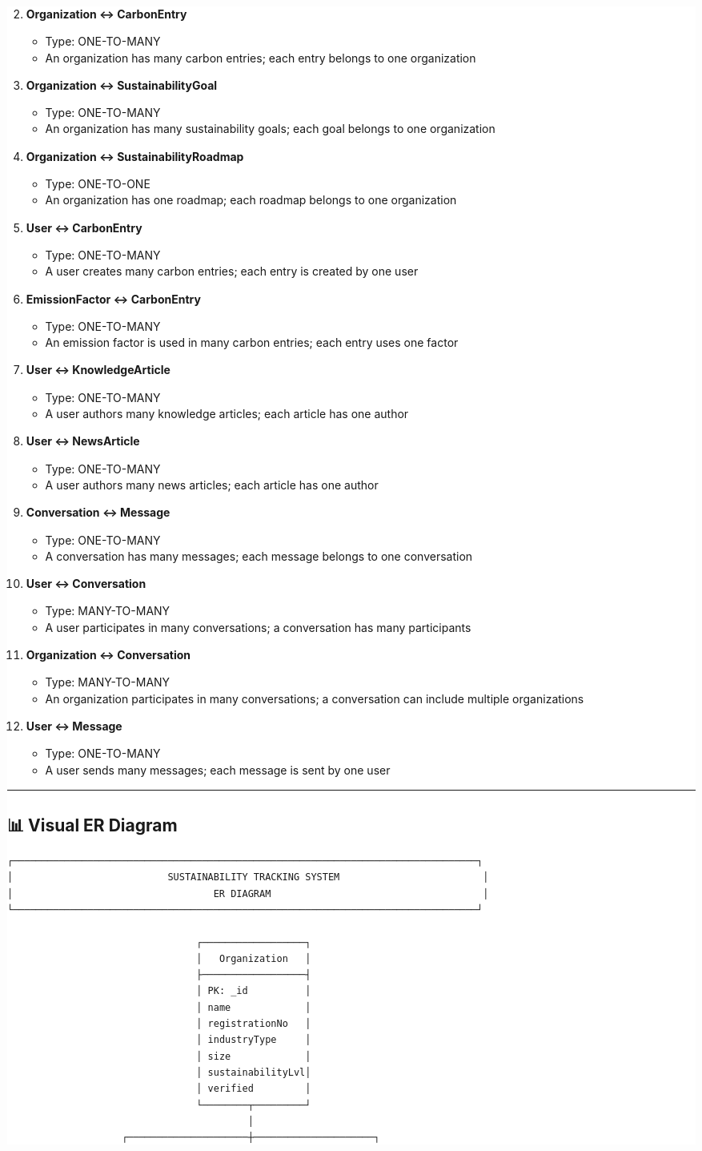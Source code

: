 2. **Organization ↔ CarbonEntry**
   - Type: ONE-TO-MANY
   - An organization has many carbon entries; each entry belongs to one organization

3. **Organization ↔ SustainabilityGoal**
   - Type: ONE-TO-MANY
   - An organization has many sustainability goals; each goal belongs to one organization

4. **Organization ↔ SustainabilityRoadmap**
   - Type: ONE-TO-ONE
   - An organization has one roadmap; each roadmap belongs to one organization

5. **User ↔ CarbonEntry**
   - Type: ONE-TO-MANY
   - A user creates many carbon entries; each entry is created by one user

6. **EmissionFactor ↔ CarbonEntry**
   - Type: ONE-TO-MANY
   - An emission factor is used in many carbon entries; each entry uses one factor

7. **User ↔ KnowledgeArticle**
   - Type: ONE-TO-MANY
   - A user authors many knowledge articles; each article has one author

8. **User ↔ NewsArticle**
   - Type: ONE-TO-MANY
   - A user authors many news articles; each article has one author

9. **Conversation ↔ Message**
   - Type: ONE-TO-MANY
   - A conversation has many messages; each message belongs to one conversation

10. **User ↔ Conversation**
    - Type: MANY-TO-MANY
    - A user participates in many conversations; a conversation has many participants

11. **Organization ↔ Conversation**
    - Type: MANY-TO-MANY
    - An organization participates in many conversations; a conversation can include multiple organizations

12. **User ↔ Message**
    - Type: ONE-TO-MANY
    - A user sends many messages; each message is sent by one user

---

## 📊 Visual ER Diagram

```
┌─────────────────────────────────────────────────────────────────────────────────┐
│                           SUSTAINABILITY TRACKING SYSTEM                         │
│                                   ER DIAGRAM                                     │
└─────────────────────────────────────────────────────────────────────────────────┘

                                 ┌──────────────────┐
                                 │   Organization   │
                                 ├──────────────────┤
                                 │ PK: _id          │
                                 │ name             │
                                 │ registrationNo   │
                                 │ industryType     │
                                 │ size             │
                                 │ sustainabilityLvl│
                                 │ verified         │
                                 └────────┬─────────┘
                                          │
                    ┌─────────────────────┼─────────────────────┐
```